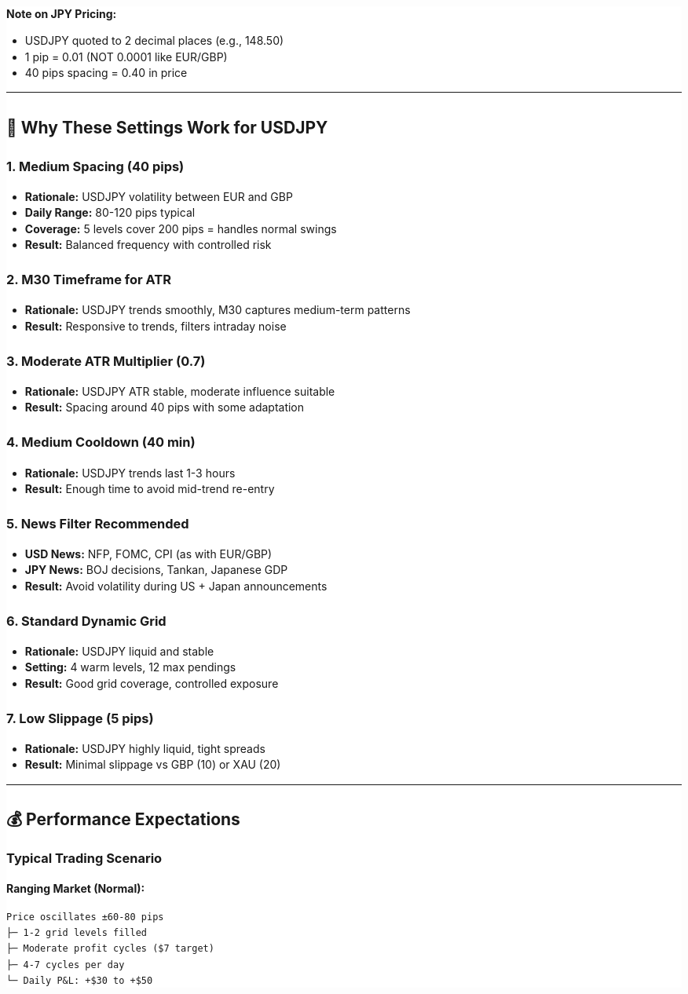 **Note on JPY Pricing:**
- USDJPY quoted to 2 decimal places (e.g., 148.50)
- 1 pip = 0.01 (NOT 0.0001 like EUR/GBP)
- 40 pips spacing = 0.40 in price

---

## 🎯 Why These Settings Work for USDJPY

### 1. **Medium Spacing (40 pips)**
- **Rationale:** USDJPY volatility between EUR and GBP
- **Daily Range:** 80-120 pips typical
- **Coverage:** 5 levels cover 200 pips = handles normal swings
- **Result:** Balanced frequency with controlled risk

### 2. **M30 Timeframe for ATR**
- **Rationale:** USDJPY trends smoothly, M30 captures medium-term patterns
- **Result:** Responsive to trends, filters intraday noise

### 3. **Moderate ATR Multiplier (0.7)**
- **Rationale:** USDJPY ATR stable, moderate influence suitable
- **Result:** Spacing around 40 pips with some adaptation

### 4. **Medium Cooldown (40 min)**
- **Rationale:** USDJPY trends last 1-3 hours
- **Result:** Enough time to avoid mid-trend re-entry

### 5. **News Filter Recommended**
- **USD News:** NFP, FOMC, CPI (as with EUR/GBP)
- **JPY News:** BOJ decisions, Tankan, Japanese GDP
- **Result:** Avoid volatility during US + Japan announcements

### 6. **Standard Dynamic Grid**
- **Rationale:** USDJPY liquid and stable
- **Setting:** 4 warm levels, 12 max pendings
- **Result:** Good grid coverage, controlled exposure

### 7. **Low Slippage (5 pips)**
- **Rationale:** USDJPY highly liquid, tight spreads
- **Result:** Minimal slippage vs GBP (10) or XAU (20)

---

## 💰 Performance Expectations

### Typical Trading Scenario

**Ranging Market (Normal):**
```
Price oscillates ±60-80 pips
├─ 1-2 grid levels filled
├─ Moderate profit cycles ($7 target)
├─ 4-7 cycles per day
└─ Daily P&L: +$30 to +$50
```
